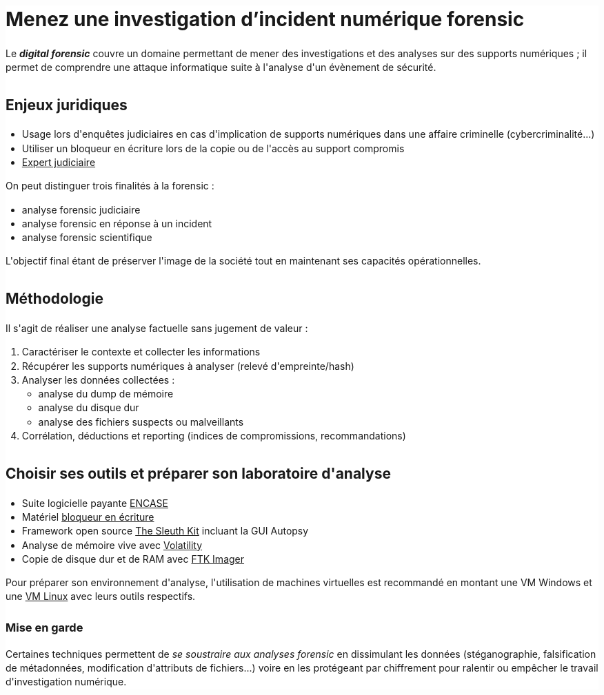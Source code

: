 # Menez une investigation d’incident numérique forensic

Le ***digital forensic*** couvre un domaine permettant de mener des investigations et des analyses sur des supports numériques ; il permet de comprendre une attaque informatique suite à l'analyse d'un évènement de sécurité.

## Enjeux juridiques

- Usage lors d'enquêtes judiciaires en cas d'implication de supports numériques dans une affaire criminelle (cybercriminalité...)
- Utiliser un bloqueur en écriture lors de la copie ou de l'accès au support compromis
- [Expert judiciaire](https://www.service-public.fr/particuliers/vosdroits/F2161)

On peut distinguer trois finalités à la forensic :
- analyse forensic judiciaire
- analyse forensic en réponse à un incident
- analyse forensic scientifique

L'objectif final étant de préserver l'image de la société tout en maintenant ses capacités opérationnelles.

## Méthodologie

Il s'agit de réaliser une analyse factuelle sans jugement de valeur :
1. Caractériser le contexte et collecter les informations
2. Récupérer les supports numériques à analyser (relevé d'empreinte/hash)
3. Analyser les données collectées :
    -  analyse du dump de mémoire
    -  analyse du disque dur
    -  analyse des fichiers suspects ou malveillants
4. Corrélation, déductions et reporting (indices de compromissions, recommandations)

## Choisir ses outils et préparer son laboratoire d'analyse

- Suite logicielle payante [ENCASE](https://www.opentext.com/products/encase-forensic)
- Matériel [bloqueur en écriture](https://forensics.wiki/write_blockers/)
- Framework open source [The Sleuth Kit](https://www.sleuthkit.org/) incluant la GUI Autopsy
- Analyse de mémoire vive avec [Volatility](https://volatilityfoundation.org/)
- Copie de disque dur et de RAM avec [FTK Imager](https://www.exterro.com/digital-forensics-software/ftk-imager)

Pour préparer son environnement d'analyse, l'utilisation de machines virtuelles est recommandé en montant une VM Windows et une [VM Linux](https://digital-forensics.sans.org/community/downloads) avec leurs outils respectifs.

### Mise en garde

Certaines techniques permettent de *se soustraire aux analyses forensic* en dissimulant les données (stéganographie, falsification de métadonnées, modification d'attributs de fichiers...) voire en les protégeant par chiffrement pour ralentir ou empêcher le travail d'investigation numérique.
